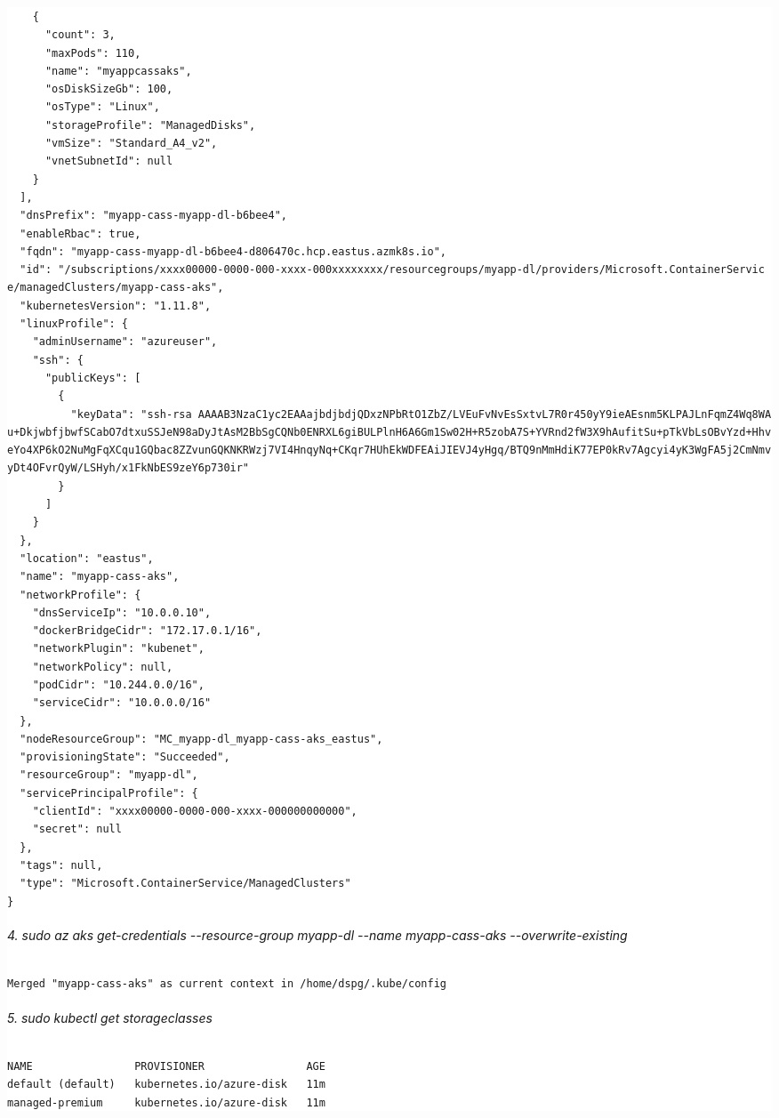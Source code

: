 ```
    {
      "count": 3,
      "maxPods": 110,
      "name": "myappcassaks",
      "osDiskSizeGb": 100,
      "osType": "Linux",
      "storageProfile": "ManagedDisks",
      "vmSize": "Standard_A4_v2",
      "vnetSubnetId": null
    }
  ],
  "dnsPrefix": "myapp-cass-myapp-dl-b6bee4",
  "enableRbac": true,
  "fqdn": "myapp-cass-myapp-dl-b6bee4-d806470c.hcp.eastus.azmk8s.io",
  "id": "/subscriptions/xxxx00000-0000-000-xxxx-000xxxxxxxx/resourcegroups/myapp-dl/providers/Microsoft.ContainerService/managedClusters/myapp-cass-aks",
  "kubernetesVersion": "1.11.8",
  "linuxProfile": {
    "adminUsername": "azureuser",
    "ssh": {
      "publicKeys": [
        {
          "keyData": "ssh-rsa AAAAB3NzaC1yc2EAAajbdjbdjQDxzNPbRtO1ZbZ/LVEuFvNvEsSxtvL7R0r450yY9ieAEsnm5KLPAJLnFqmZ4Wq8WAu+DkjwbfjbwfSCabO7dtxuSSJeN98aDyJtAsM2BbSgCQNb0ENRXL6giBULPlnH6A6Gm1Sw02H+R5zobA7S+YVRnd2fW3X9hAufitSu+pTkVbLsOBvYzd+HhveYo4XP6kO2NuMgFqXCqu1GQbac8ZZvunGQKNKRWzj7VI4HnqyNq+CKqr7HUhEkWDFEAiJIEVJ4yHgq/BTQ9nMmHdiK77EP0kRv7Agcyi4yK3WgFA5j2CmNmvyDt4OFvrQyW/LSHyh/x1FkNbES9zeY6p730ir"
        }
      ]
    }
  },
  "location": "eastus",
  "name": "myapp-cass-aks",
  "networkProfile": {
    "dnsServiceIp": "10.0.0.10",
    "dockerBridgeCidr": "172.17.0.1/16",
    "networkPlugin": "kubenet",
    "networkPolicy": null,
    "podCidr": "10.244.0.0/16",
    "serviceCidr": "10.0.0.0/16"
  },
  "nodeResourceGroup": "MC_myapp-dl_myapp-cass-aks_eastus",
  "provisioningState": "Succeeded",
  "resourceGroup": "myapp-dl",
  "servicePrincipalProfile": {
    "clientId": "xxxx00000-0000-000-xxxx-000000000000",
    "secret": null
  },
  "tags": null,
  "type": "Microsoft.ContainerService/ManagedClusters"
}
```
###### 4.	sudo az aks get-credentials --resource-group myapp-dl --name myapp-cass-aks --overwrite-existing
```
Merged "myapp-cass-aks" as current context in /home/dspg/.kube/config
```
###### 5.	sudo kubectl get storageclasses
```
NAME                PROVISIONER                AGE
default (default)   kubernetes.io/azure-disk   11m
managed-premium     kubernetes.io/azure-disk   11m
```